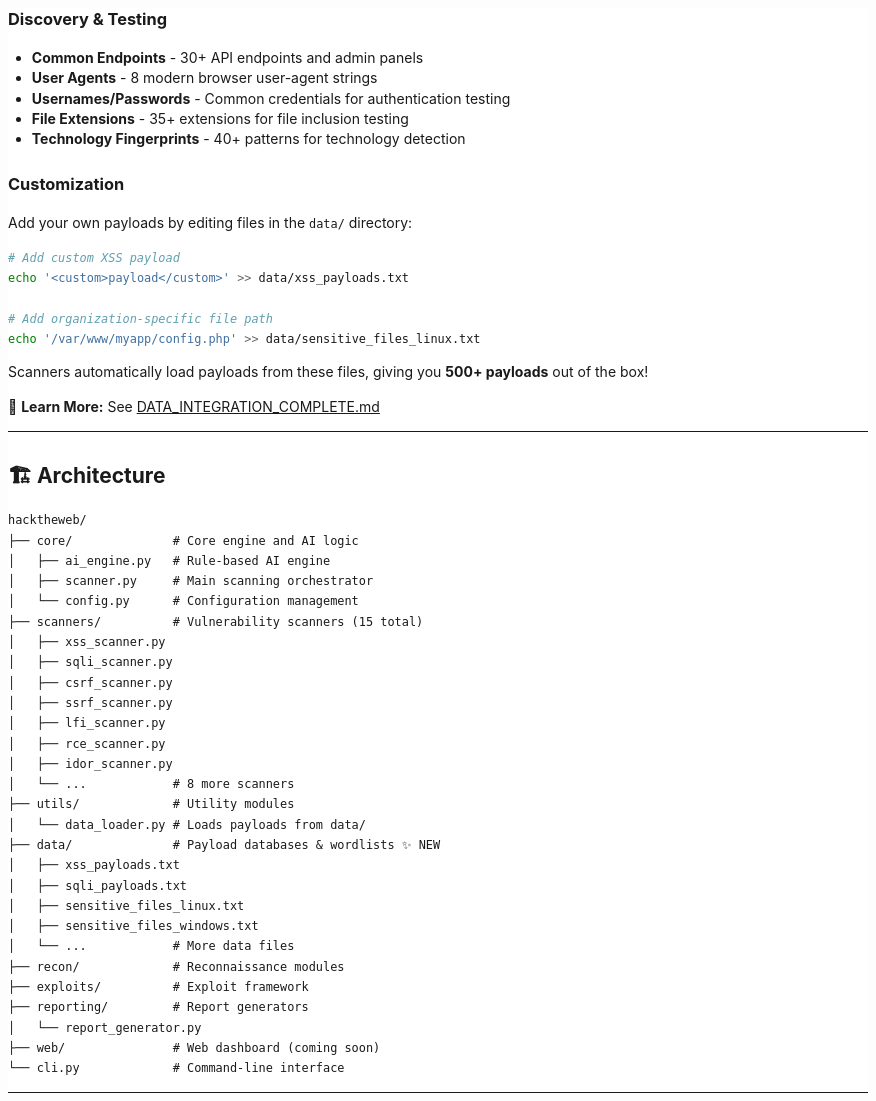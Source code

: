### Discovery & Testing
- **Common Endpoints** - 30+ API endpoints and admin panels
- **User Agents** - 8 modern browser user-agent strings
- **Usernames/Passwords** - Common credentials for authentication testing
- **File Extensions** - 35+ extensions for file inclusion testing
- **Technology Fingerprints** - 40+ patterns for technology detection

### Customization
Add your own payloads by editing files in the `data/` directory:

```bash
# Add custom XSS payload
echo '<custom>payload</custom>' >> data/xss_payloads.txt

# Add organization-specific file path
echo '/var/www/myapp/config.php' >> data/sensitive_files_linux.txt
```

Scanners automatically load payloads from these files, giving you **500+ payloads** out of the box!

📖 **Learn More:** See [DATA_INTEGRATION_COMPLETE.md](DATA_INTEGRATION_COMPLETE.md)

---

## 🏗️ Architecture

```
hacktheweb/
├── core/              # Core engine and AI logic
│   ├── ai_engine.py   # Rule-based AI engine
│   ├── scanner.py     # Main scanning orchestrator
│   └── config.py      # Configuration management
├── scanners/          # Vulnerability scanners (15 total)
│   ├── xss_scanner.py
│   ├── sqli_scanner.py
│   ├── csrf_scanner.py
│   ├── ssrf_scanner.py
│   ├── lfi_scanner.py
│   ├── rce_scanner.py
│   ├── idor_scanner.py
│   └── ...            # 8 more scanners
├── utils/             # Utility modules
│   └── data_loader.py # Loads payloads from data/
├── data/              # Payload databases & wordlists ✨ NEW
│   ├── xss_payloads.txt
│   ├── sqli_payloads.txt
│   ├── sensitive_files_linux.txt
│   ├── sensitive_files_windows.txt
│   └── ...            # More data files
├── recon/             # Reconnaissance modules
├── exploits/          # Exploit framework
├── reporting/         # Report generators
│   └── report_generator.py
├── web/               # Web dashboard (coming soon)
└── cli.py             # Command-line interface
```

---
